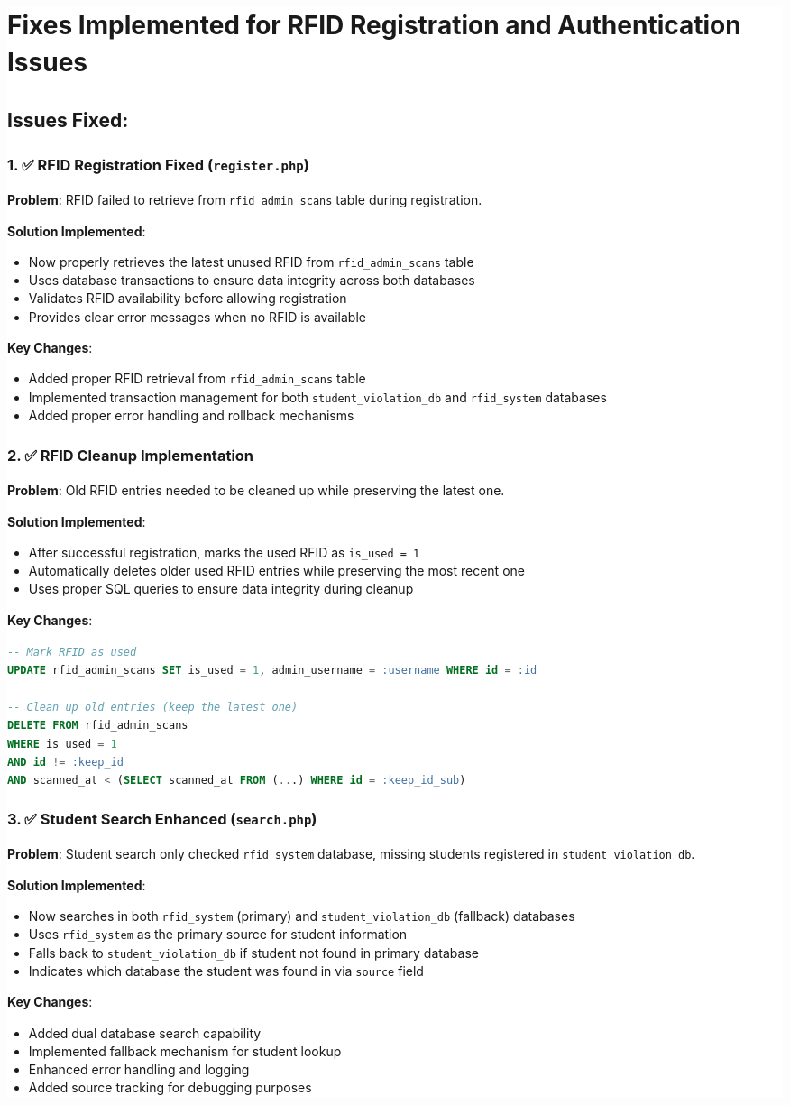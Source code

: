 # Fixes Implemented for RFID Registration and Authentication Issues

## Issues Fixed:

### 1. ✅ RFID Registration Fixed (`register.php`)
**Problem**: RFID failed to retrieve from `rfid_admin_scans` table during registration.

**Solution Implemented**:
- Now properly retrieves the latest unused RFID from `rfid_admin_scans` table
- Uses database transactions to ensure data integrity across both databases
- Validates RFID availability before allowing registration
- Provides clear error messages when no RFID is available

**Key Changes**:
- Added proper RFID retrieval from `rfid_admin_scans` table
- Implemented transaction management for both `student_violation_db` and `rfid_system` databases
- Added proper error handling and rollback mechanisms

### 2. ✅ RFID Cleanup Implementation
**Problem**: Old RFID entries needed to be cleaned up while preserving the latest one.

**Solution Implemented**:
- After successful registration, marks the used RFID as `is_used = 1`
- Automatically deletes older used RFID entries while preserving the most recent one
- Uses proper SQL queries to ensure data integrity during cleanup

**Key Changes**:
```sql
-- Mark RFID as used
UPDATE rfid_admin_scans SET is_used = 1, admin_username = :username WHERE id = :id

-- Clean up old entries (keep the latest one)
DELETE FROM rfid_admin_scans 
WHERE is_used = 1 
AND id != :keep_id 
AND scanned_at < (SELECT scanned_at FROM (...) WHERE id = :keep_id_sub)
```

### 3. ✅ Student Search Enhanced (`search.php`)
**Problem**: Student search only checked `rfid_system` database, missing students registered in `student_violation_db`.

**Solution Implemented**:
- Now searches in both `rfid_system` (primary) and `student_violation_db` (fallback) databases
- Uses `rfid_system` as the primary source for student information
- Falls back to `student_violation_db` if student not found in primary database
- Indicates which database the student was found in via `source` field

**Key Changes**:
- Added dual database search capability
- Implemented fallback mechanism for student lookup
- Enhanced error handling and logging
- Added source tracking for debugging purposes
